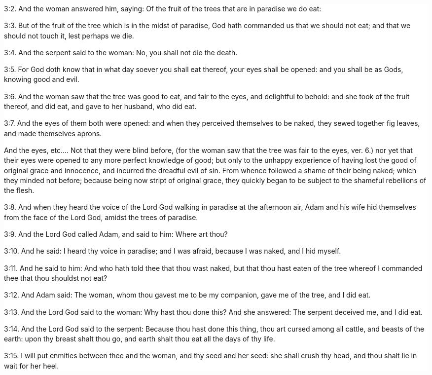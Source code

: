 3:2. And the woman answered him, saying: Of the fruit of the trees that
are in paradise we do eat:

3:3. But of the fruit of the tree which is in the midst of paradise,
God hath commanded us that we should not eat; and that we should not
touch it, lest perhaps we die.

3:4. And the serpent said to the woman: No, you shall not die the
death.

3:5. For God doth know that in what day soever you shall eat thereof,
your eyes shall be opened: and you shall be as Gods, knowing good and
evil.

3:6. And the woman saw that the tree was good to eat, and fair to the
eyes, and delightful to behold: and she took of the fruit thereof, and
did eat, and gave to her husband, who did eat.

3:7. And the eyes of them both were opened: and when they perceived
themselves to be naked, they sewed together fig leaves, and made
themselves aprons.

And the eyes, etc.... Not that they were blind before, (for the woman
saw that the tree was fair to the eyes, ver. 6.) nor yet that their
eyes were opened to any more perfect knowledge of good; but only to the
unhappy experience of having lost the good of original grace and
innocence, and incurred the dreadful evil of sin. From whence followed
a shame of their being naked; which they minded not before; because
being now stript of original grace, they quickly began to be subject to
the shameful rebellions of the flesh.

3:8. And when they heard the voice of the Lord God walking in paradise
at the afternoon air, Adam and his wife hid themselves from the face of
the Lord God, amidst the trees of paradise.

3:9. And the Lord God called Adam, and said to him: Where art thou?

3:10. And he said: I heard thy voice in paradise; and I was afraid,
because I was naked, and I hid myself.

3:11. And he said to him: And who hath told thee that thou wast naked,
but that thou hast eaten of the tree whereof I commanded thee that thou
shouldst not eat?

3:12. And Adam said: The woman, whom thou gavest me to be my companion,
gave me of the tree, and I did eat.

3:13. And the Lord God said to the woman: Why hast thou done this? And
she answered: The serpent deceived me, and I did eat.

3:14. And the Lord God said to the serpent: Because thou hast done this
thing, thou art cursed among all cattle, and beasts of the earth: upon
thy breast shalt thou go, and earth shalt thou eat all the days of thy
life.

3:15. I will put enmities between thee and the woman, and thy seed and
her seed: she shall crush thy head, and thou shalt lie in wait for her
heel.
